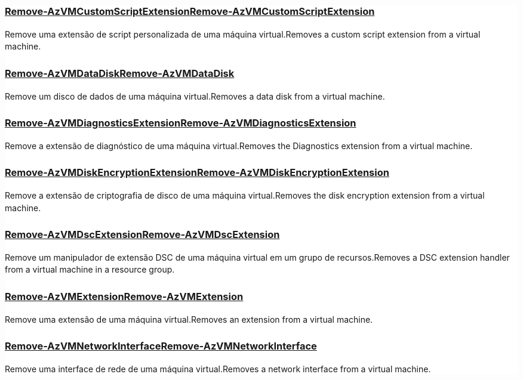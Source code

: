 ### [<span data-ttu-id="d89f2-351">Remove-AzVMCustomScriptExtension</span><span class="sxs-lookup"><span data-stu-id="d89f2-351">Remove-AzVMCustomScriptExtension</span></span>](Remove-AzVMCustomScriptExtension.md)
<span data-ttu-id="d89f2-352">Remove uma extensão de script personalizada de uma máquina virtual.</span><span class="sxs-lookup"><span data-stu-id="d89f2-352">Removes a custom script extension from a virtual machine.</span></span>

### [<span data-ttu-id="d89f2-353">Remove-AzVMDataDisk</span><span class="sxs-lookup"><span data-stu-id="d89f2-353">Remove-AzVMDataDisk</span></span>](Remove-AzVMDataDisk.md)
<span data-ttu-id="d89f2-354">Remove um disco de dados de uma máquina virtual.</span><span class="sxs-lookup"><span data-stu-id="d89f2-354">Removes a data disk from a virtual machine.</span></span>

### [<span data-ttu-id="d89f2-355">Remove-AzVMDiagnosticsExtension</span><span class="sxs-lookup"><span data-stu-id="d89f2-355">Remove-AzVMDiagnosticsExtension</span></span>](Remove-AzVMDiagnosticsExtension.md)
<span data-ttu-id="d89f2-356">Remove a extensão de diagnóstico de uma máquina virtual.</span><span class="sxs-lookup"><span data-stu-id="d89f2-356">Removes the Diagnostics extension from a virtual machine.</span></span>

### [<span data-ttu-id="d89f2-357">Remove-AzVMDiskEncryptionExtension</span><span class="sxs-lookup"><span data-stu-id="d89f2-357">Remove-AzVMDiskEncryptionExtension</span></span>](Remove-AzVMDiskEncryptionExtension.md)
<span data-ttu-id="d89f2-358">Remove a extensão de criptografia de disco de uma máquina virtual.</span><span class="sxs-lookup"><span data-stu-id="d89f2-358">Removes the disk encryption extension from a virtual machine.</span></span>

### [<span data-ttu-id="d89f2-359">Remove-AzVMDscExtension</span><span class="sxs-lookup"><span data-stu-id="d89f2-359">Remove-AzVMDscExtension</span></span>](Remove-AzVMDscExtension.md)
<span data-ttu-id="d89f2-360">Remove um manipulador de extensão DSC de uma máquina virtual em um grupo de recursos.</span><span class="sxs-lookup"><span data-stu-id="d89f2-360">Removes a DSC extension handler from a virtual machine in a resource group.</span></span>

### [<span data-ttu-id="d89f2-361">Remove-AzVMExtension</span><span class="sxs-lookup"><span data-stu-id="d89f2-361">Remove-AzVMExtension</span></span>](Remove-AzVMExtension.md)
<span data-ttu-id="d89f2-362">Remove uma extensão de uma máquina virtual.</span><span class="sxs-lookup"><span data-stu-id="d89f2-362">Removes an extension from a virtual machine.</span></span>

### [<span data-ttu-id="d89f2-363">Remove-AzVMNetworkInterface</span><span class="sxs-lookup"><span data-stu-id="d89f2-363">Remove-AzVMNetworkInterface</span></span>](Remove-AzVMNetworkInterface.md)
<span data-ttu-id="d89f2-364">Remove uma interface de rede de uma máquina virtual.</span><span class="sxs-lookup"><span data-stu-id="d89f2-364">Removes a network interface from a virtual machine.</span></span>
